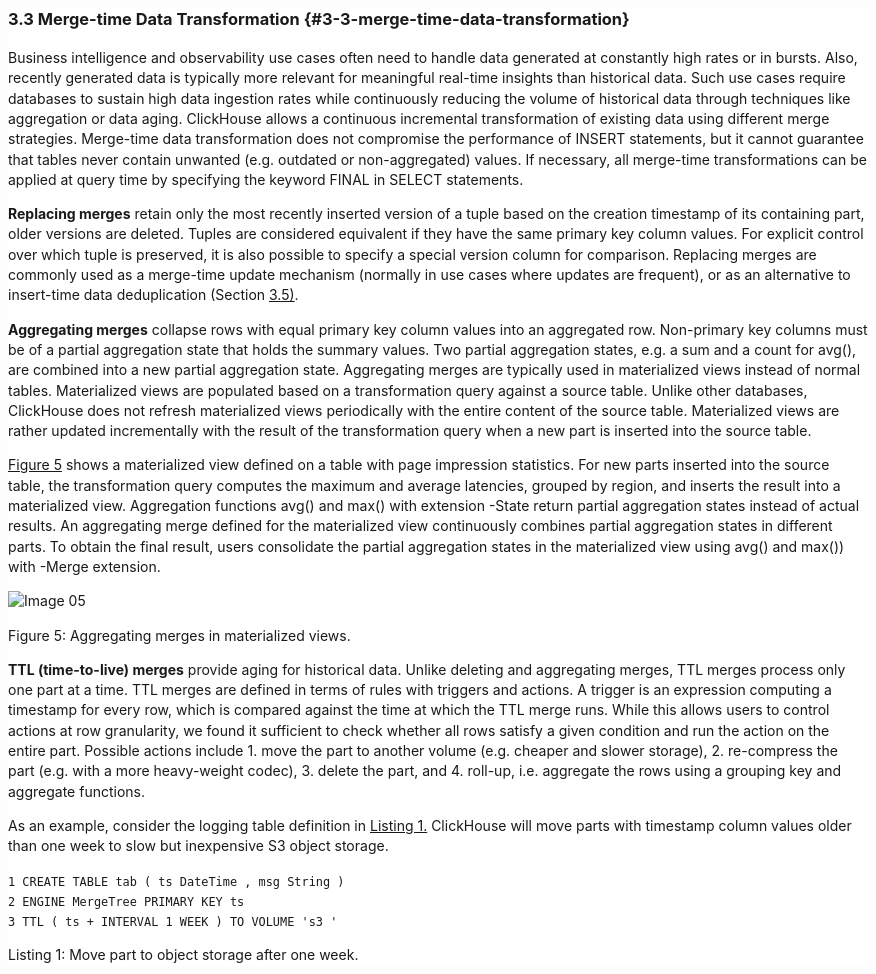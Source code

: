 ### <Anchor id="page-4-3"/>3.3 Merge-time Data Transformation \{#3-3-merge-time-data-transformation}

Business intelligence and observability use cases often need to handle data generated at constantly high rates or in bursts. Also, recently generated data is typically more relevant for meaningful real-time insights than historical data. Such use cases require databases to sustain high data ingestion rates while continuously reducing the volume of historical data through techniques like aggregation or data aging. ClickHouse allows a continuous incremental transformation of existing data using different merge strategies. Merge-time data transformation does not compromise the performance of INSERT statements, but it cannot guarantee that tables never contain unwanted (e.g. outdated or non-aggregated) values. If necessary, all merge-time transformations can be applied at query time by specifying the keyword FINAL in SELECT statements.

**Replacing merges** retain only the most recently inserted version of a tuple based on the creation timestamp of its containing part, older versions are deleted. Tuples are considered equivalent if they have the same primary key column values. For explicit control over which tuple is preserved, it is also possible to specify a special version column for comparison. Replacing merges are commonly used as a merge-time update mechanism (normally in use cases where updates are frequent), or as an alternative to insert-time data deduplication (Section [3.5)](#page-5-2).

**Aggregating merges** collapse rows with equal primary key column values into an aggregated row. Non-primary key columns must be of a partial aggregation state that holds the summary values. Two partial aggregation states, e.g. a sum and a count for avg(), are combined into a new partial aggregation state. Aggregating merges are typically used in materialized views instead of normal tables. Materialized views are populated based on a transformation query against a source table. Unlike other databases, ClickHouse does not refresh materialized views periodically with the entire content of the source table. Materialized views are rather updated incrementally with the result of the transformation query when a new part is inserted into the source table.

[Figure 5](#page-4-1) shows a materialized view defined on a table with page impression statistics. For new parts inserted into the source table, the transformation query computes the maximum and average latencies, grouped by region, and inserts the result into a materialized view. Aggregation functions avg() and max() with extension -State return partial aggregation states instead of actual results. An aggregating merge defined for the materialized view continuously combines partial aggregation states in different parts. To obtain the final result, users consolidate the partial aggregation states in the materialized view using avg() and max()) with -Merge extension.

<Anchor id="page-4-1"/><Image img={image_05} size="lg" alt="Image 05"/>

Figure 5: Aggregating merges in materialized views.

**TTL (time-to-live) merges** provide aging for historical data. Unlike deleting and aggregating merges, TTL merges process only one part at a time. TTL merges are defined in terms of rules with triggers and actions. A trigger is an expression computing a timestamp for every row, which is compared against the time at which the TTL merge runs. While this allows users to control actions at row granularity, we found it sufficient to check whether all rows satisfy a given condition and run the action on the entire part. Possible actions include 1. move the part to another volume (e.g. cheaper and slower storage), 2. re-compress the part (e.g. with a more heavy-weight codec), 3. delete the part, and 4. roll-up, i.e. aggregate the rows using a grouping key and aggregate functions.

As an example, consider the logging table definition in [Listing 1.](#page-4-2) ClickHouse will move parts with timestamp column values older than one week to slow but inexpensive S3 object storage.
<Anchor id="page-4-2"/>
```
1 CREATE TABLE tab ( ts DateTime , msg String )
2 ENGINE MergeTree PRIMARY KEY ts
3 TTL ( ts + INTERVAL 1 WEEK ) TO VOLUME 's3 '
```
Listing 1: Move part to object storage after one week.

